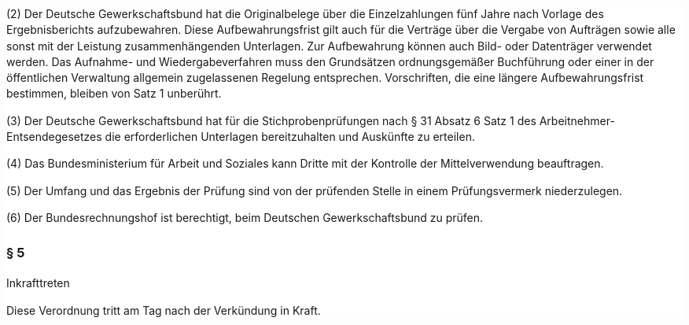 </div>

<div class="jurAbsatz">

(2) Der Deutsche Gewerkschaftsbund hat die Originalbelege über die
Einzelzahlungen fünf Jahre nach Vorlage des Ergebnisberichts
aufzubewahren. Diese Aufbewahrungsfrist gilt auch für die Verträge über
die Vergabe von Aufträgen sowie alle sonst mit der Leistung
zusammenhängenden Unterlagen. Zur Aufbewahrung können auch Bild- oder
Datenträger verwendet werden. Das Aufnahme- und Wiedergabeverfahren muss
den Grundsätzen ordnungsgemäßer Buchführung oder einer in der
öffentlichen Verwaltung allgemein zugelassenen Regelung entsprechen.
Vorschriften, die eine längere Aufbewahrungsfrist bestimmen, bleiben von
Satz 1 unberührt.

</div>

<div class="jurAbsatz">

(3) Der Deutsche Gewerkschaftsbund hat für die Stichprobenprüfungen nach
§ 31 Absatz 6 Satz 1 des Arbeitnehmer-Entsendegesetzes die
erforderlichen Unterlagen bereitzuhalten und Auskünfte zu erteilen.

</div>

<div class="jurAbsatz">

(4) Das Bundesministerium für Arbeit und Soziales kann Dritte mit der
Kontrolle der Mittelverwendung beauftragen.

</div>

<div class="jurAbsatz">

(5) Der Umfang und das Ergebnis der Prüfung sind von der prüfenden
Stelle in einem Prüfungsvermerk niederzulegen.

</div>

<div class="jurAbsatz">

(6) Der Bundesrechnungshof ist berechtigt, beim Deutschen
Gewerkschaftsbund zu prüfen.

</div>

</div>

</div>

</div>

<span id="BJNR229300020BJNE000600000.html"></span>

### § 5  
Inkrafttreten

<div>

<div class="jnhtml">

<div>

<div class="jurAbsatz">

Diese Verordnung tritt am Tag nach der Verkündung in Kraft.

</div>

</div>

</div>

</div>
